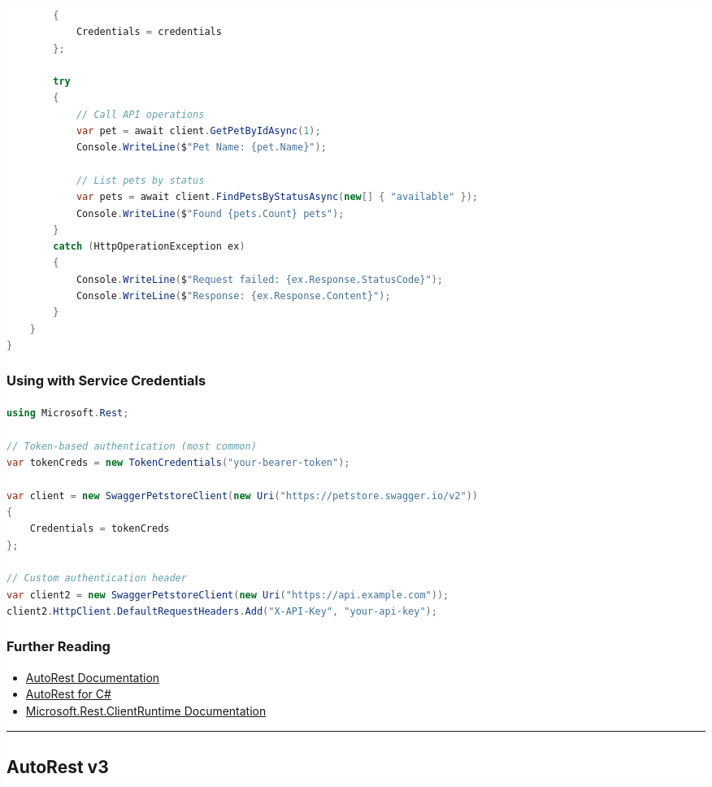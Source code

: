 ```csharp
        {
            Credentials = credentials
        };

        try
        {
            // Call API operations
            var pet = await client.GetPetByIdAsync(1);
            Console.WriteLine($"Pet Name: {pet.Name}");

            // List pets by status
            var pets = await client.FindPetsByStatusAsync(new[] { "available" });
            Console.WriteLine($"Found {pets.Count} pets");
        }
        catch (HttpOperationException ex)
        {
            Console.WriteLine($"Request failed: {ex.Response.StatusCode}");
            Console.WriteLine($"Response: {ex.Response.Content}");
        }
    }
}
```

### Using with Service Credentials

```csharp
using Microsoft.Rest;

// Token-based authentication (most common)
var tokenCreds = new TokenCredentials("your-bearer-token");

var client = new SwaggerPetstoreClient(new Uri("https://petstore.swagger.io/v2"))
{
    Credentials = tokenCreds
};

// Custom authentication header
var client2 = new SwaggerPetstoreClient(new Uri("https://api.example.com"));
client2.HttpClient.DefaultRequestHeaders.Add("X-API-Key", "your-api-key");
```

### Further Reading

- [AutoRest Documentation](https://github.com/Azure/autorest)
- [AutoRest for C#](https://github.com/Azure/autorest.csharp)
- [Microsoft.Rest.ClientRuntime Documentation](https://www.nuget.org/packages/Microsoft.Rest.ClientRuntime/)

---

## AutoRest v3
